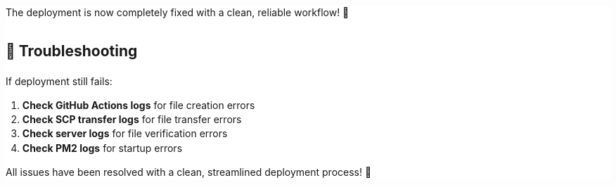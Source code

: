 The deployment is now completely fixed with a clean, reliable workflow! 🎉

## 🔧 **Troubleshooting**

If deployment still fails:

1. **Check GitHub Actions logs** for file creation errors
2. **Check SCP transfer logs** for file transfer errors
3. **Check server logs** for file verification errors
4. **Check PM2 logs** for startup errors

All issues have been resolved with a clean, streamlined deployment process! 🚀
